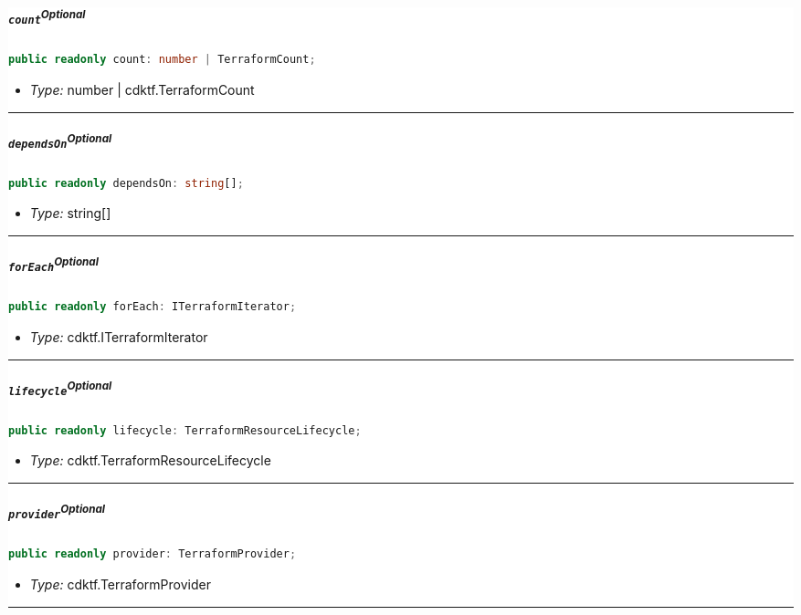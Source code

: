 
##### `count`<sup>Optional</sup> <a name="count" id="@cdktf/aws-cdk.cognitoIdentityPool.CognitoIdentityPool.property.count"></a>

```typescript
public readonly count: number | TerraformCount;
```

- *Type:* number | cdktf.TerraformCount

---

##### `dependsOn`<sup>Optional</sup> <a name="dependsOn" id="@cdktf/aws-cdk.cognitoIdentityPool.CognitoIdentityPool.property.dependsOn"></a>

```typescript
public readonly dependsOn: string[];
```

- *Type:* string[]

---

##### `forEach`<sup>Optional</sup> <a name="forEach" id="@cdktf/aws-cdk.cognitoIdentityPool.CognitoIdentityPool.property.forEach"></a>

```typescript
public readonly forEach: ITerraformIterator;
```

- *Type:* cdktf.ITerraformIterator

---

##### `lifecycle`<sup>Optional</sup> <a name="lifecycle" id="@cdktf/aws-cdk.cognitoIdentityPool.CognitoIdentityPool.property.lifecycle"></a>

```typescript
public readonly lifecycle: TerraformResourceLifecycle;
```

- *Type:* cdktf.TerraformResourceLifecycle

---

##### `provider`<sup>Optional</sup> <a name="provider" id="@cdktf/aws-cdk.cognitoIdentityPool.CognitoIdentityPool.property.provider"></a>

```typescript
public readonly provider: TerraformProvider;
```

- *Type:* cdktf.TerraformProvider

---
